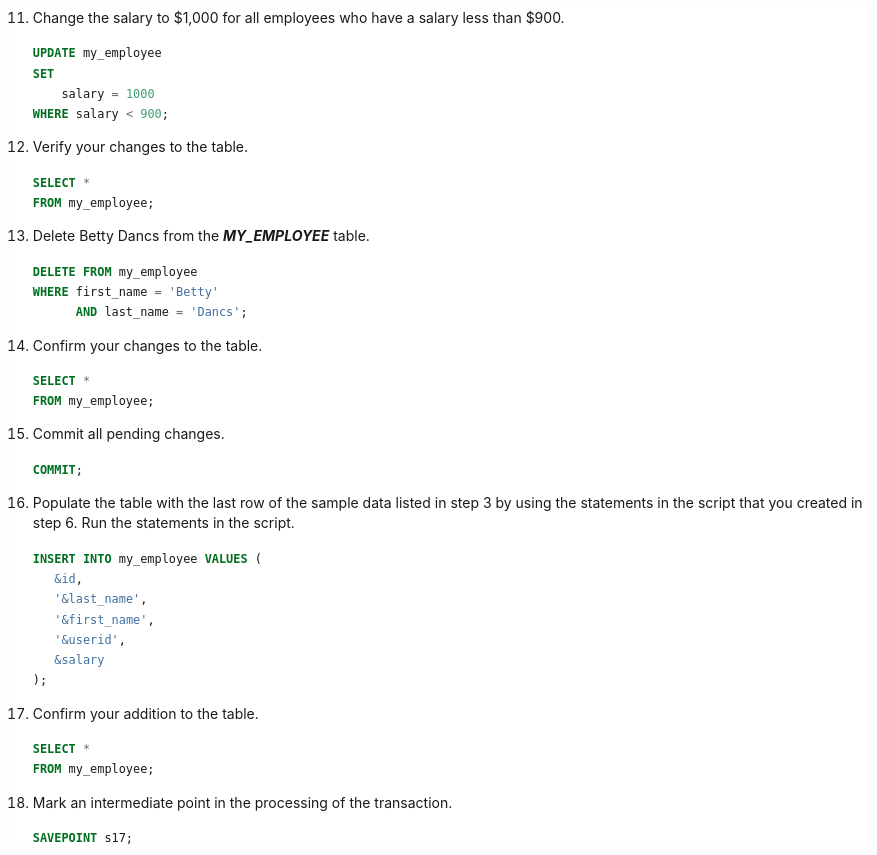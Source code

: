 11. Change the salary to $1,000 for all employees who have a salary less than $900.
    ```sql
    UPDATE my_employee
    SET
        salary = 1000
    WHERE salary < 900;
    ```

12. Verify your changes to the table.
    ```sql
    SELECT *
    FROM my_employee;
    ```

13. Delete Betty Dancs from the ***MY_EMPLOYEE*** table.
    ```sql
    DELETE FROM my_employee
    WHERE first_name = 'Betty'
          AND last_name = 'Dancs';
    ```

14. Confirm your changes to the table.
    ```sql
    SELECT *
    FROM my_employee;
    ```

15. Commit all pending changes.
    ```sql
    COMMIT;
    ```

16. Populate the table with the last row of the sample data listed in step 3 by using the statements in the script that
    you created in step 6. Run the statements in the script.
    ```sql
    INSERT INTO my_employee VALUES (
       &id,
       '&last_name',
       '&first_name',
       '&userid',
       &salary
    );
    ```

17. Confirm your addition to the table.
    ```sql
    SELECT *
    FROM my_employee;
    ```

18. Mark an intermediate point in the processing of the transaction.
    ```sql
    SAVEPOINT s17;
    ```
